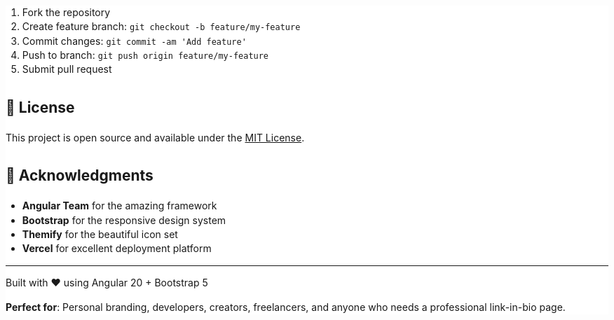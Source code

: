 1. Fork the repository
2. Create feature branch: `git checkout -b feature/my-feature`
3. Commit changes: `git commit -am 'Add feature'`
4. Push to branch: `git push origin feature/my-feature`
5. Submit pull request

## 📄 License

This project is open source and available under the [MIT License](LICENSE).

## 🙏 Acknowledgments

- **Angular Team** for the amazing framework
- **Bootstrap** for the responsive design system
- **Themify** for the beautiful icon set
- **Vercel** for excellent deployment platform

---

Built with ❤️ using Angular 20 + Bootstrap 5

**Perfect for**: Personal branding, developers, creators, freelancers, and anyone who needs a professional link-in-bio page.